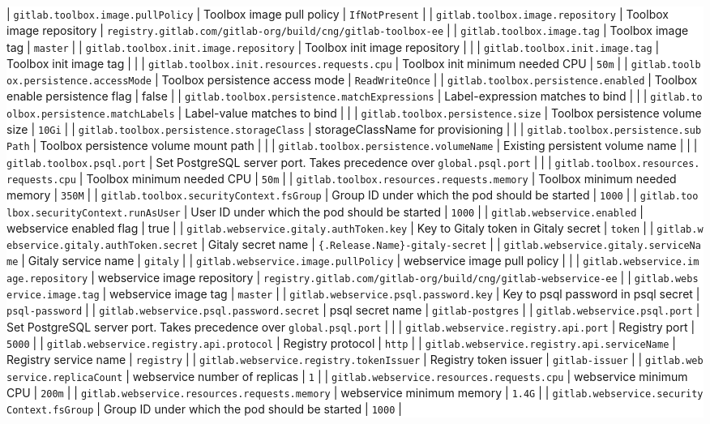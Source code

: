 | `gitlab.toolbox.image.pullPolicy` | Toolbox image pull policy | `IfNotPresent` |
| `gitlab.toolbox.image.repository` | Toolbox image repository | `registry.gitlab.com/gitlab-org/build/cng/gitlab-toolbox-ee` |
| `gitlab.toolbox.image.tag` | Toolbox image tag | `master` |
| `gitlab.toolbox.init.image.repository` | Toolbox init image repository |  |
| `gitlab.toolbox.init.image.tag` | Toolbox init image tag |  |
| `gitlab.toolbox.init.resources.requests.cpu` | Toolbox init minimum needed CPU | `50m` |
| `gitlab.toolbox.persistence.accessMode` | Toolbox persistence access mode | `ReadWriteOnce` |
| `gitlab.toolbox.persistence.enabled` | Toolbox enable persistence flag | false |
| `gitlab.toolbox.persistence.matchExpressions` | Label-expression matches to bind |  |
| `gitlab.toolbox.persistence.matchLabels` | Label-value matches to bind |  |
| `gitlab.toolbox.persistence.size` | Toolbox persistence volume size | `10Gi` |
| `gitlab.toolbox.persistence.storageClass` | storageClassName for provisioning |  |
| `gitlab.toolbox.persistence.subPath` | Toolbox persistence volume mount path |  |
| `gitlab.toolbox.persistence.volumeName` | Existing persistent volume name |  |
| `gitlab.toolbox.psql.port` | Set PostgreSQL server port. Takes precedence over `global.psql.port` |  |
| `gitlab.toolbox.resources.requests.cpu` | Toolbox minimum needed CPU | `50m` |
| `gitlab.toolbox.resources.requests.memory` | Toolbox minimum needed memory | `350M` |
| `gitlab.toolbox.securityContext.fsGroup` | Group ID under which the pod should be started | `1000` |
| `gitlab.toolbox.securityContext.runAsUser` | User ID under which the pod should be started | `1000` |
| `gitlab.webservice.enabled` | webservice enabled flag | true |
| `gitlab.webservice.gitaly.authToken.key` | Key to Gitaly token in Gitaly secret | `token` |
| `gitlab.webservice.gitaly.authToken.secret` | Gitaly secret name | `{.Release.Name}-gitaly-secret` |
| `gitlab.webservice.gitaly.serviceName` | Gitaly service name | `gitaly` |
| `gitlab.webservice.image.pullPolicy` | webservice image pull policy |  |
| `gitlab.webservice.image.repository` | webservice image repository | `registry.gitlab.com/gitlab-org/build/cng/gitlab-webservice-ee` |
| `gitlab.webservice.image.tag` | webservice image tag | `master` |
| `gitlab.webservice.psql.password.key` | Key to psql password in psql secret | `psql-password` |
| `gitlab.webservice.psql.password.secret` | psql secret name | `gitlab-postgres` |
| `gitlab.webservice.psql.port` | Set PostgreSQL server port. Takes precedence over `global.psql.port` |  |
| `gitlab.webservice.registry.api.port` | Registry port | `5000` |
| `gitlab.webservice.registry.api.protocol` | Registry protocol | `http` |
| `gitlab.webservice.registry.api.serviceName` | Registry service name | `registry` |
| `gitlab.webservice.registry.tokenIssuer` | Registry token issuer | `gitlab-issuer` |
| `gitlab.webservice.replicaCount` | webservice number of replicas | `1` |
| `gitlab.webservice.resources.requests.cpu` | webservice minimum CPU | `200m` |
| `gitlab.webservice.resources.requests.memory` | webservice minimum memory | `1.4G` |
| `gitlab.webservice.securityContext.fsGroup` | Group ID under which the pod should be started | `1000` |